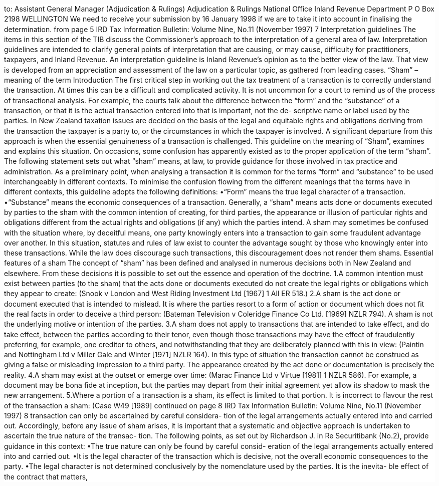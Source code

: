 to: Assistant General Manager (Adjudication & Rulings) Adjudication & Rulings National Office Inland Revenue Department P O Box 2198 WELLINGTON We need to receive your submission by 16 January 1998 if we are to take it into account in finalising the determination. from page 5 IRD Tax Information Bulletin: Volume Nine, No.11 (November 1997) 7 Interpretation guidelines The items in this section of the TIB discuss the Commissioner’s approach to the interpretation of a general area of law. Interpretation guidelines are intended to clarify general points of interpretation that are causing, or may cause, difficulty for practitioners, taxpayers, and Inland Revenue. An interpretation guideline is Inland Revenue’s opinion as to the better view of the law. That view is developed from an appreciation and assessment of the law on a particular topic, as gathered from leading cases. “Sham” – meaning of the term Introduction The first critical step in working out the tax treatment of a transaction is to correctly understand the transaction. At times this can be a difficult and complicated activity. It is not uncommon for a court to remind us of the process of transactional analysis. For example, the courts talk about the difference between the “form” and the “substance” of a transaction, or that it is the actual transaction entered into that is important, not the de- scriptive name or label used by the parties. In New Zealand taxation issues are decided on the basis of the legal and equitable rights and obligations deriving from the transaction the taxpayer is a party to, or the circumstances in which the taxpayer is involved. A significant departure from this approach is when the essential genuineness of a transaction is challenged. This guideline on the meaning of “Sham”, examines and explains this situation. On occasions, some confusion has apparently existed as to the proper application of the term “sham”. The following statement sets out what “sham” means, at law, to provide guidance for those involved in tax practice and administration. As a preliminary point, when analysing a transaction it is common for the terms “form” and “substance” to be used interchangeably in different contexts. To minimise the confusion flowing from the different meanings that the terms have in different contexts, this guideline adopts the following definitions: •“Form” means the true legal character of a transaction. •“Substance” means the economic consequences of a transaction. Generally, a “sham” means acts done or documents executed by parties to the sham with the common intention of creating, for third parties, the appearance or illusion of particular rights and obligations different from the actual rights and obligations (if any) which the parties intend. A sham may sometimes be confused with the situation where, by deceitful means, one party knowingly enters into a transaction to gain some fraudulent advantage over another. In this situation, statutes and rules of law exist to counter the advantage sought by those who knowingly enter into these transactions. While the law does discourage such transactions, this discouragement does not render them shams. Essential features of a sham The concept of “sham” has been defined and analysed in numerous decisions both in New Zealand and elsewhere. From these decisions it is possible to set out the essence and operation of the doctrine. 1.A common intention must exist between parties (to the sham) that the acts done or documents executed do not create the legal rights or obligations which they appear to create: (Snook v London and West Riding Investment Ltd \[1967\] 1 All ER 518.) 2.A sham is the act done or document executed that is intended to mislead. It is where the parties resort to a form of action or document which does not fit the real facts in order to deceive a third person: (Bateman Television v Coleridge Finance Co Ltd. \[1969\] NZLR 794). A sham is not the underlying motive or intention of the parties. 3.A sham does not apply to transactions that are intended to take effect, and do take effect, between the parties according to their tenor, even though those transactions may have the effect of fraudulently preferring, for example, one creditor to others, and notwithstanding that they are deliberately planned with this in view: (Paintin and Nottingham Ltd v Miller Gale and Winter \[1971\] NZLR 164). In this type of situation the transaction cannot be construed as giving a false or misleading impression to a third party. The appearance created by the act done or documentation is precisely the reality. 4.A sham may exist at the outset or emerge over time: (Marac Finance Ltd v Virtue \[1981\] 1 NZLR 586). For example, a document may be bona fide at inception, but the parties may depart from their initial agreement yet allow its shadow to mask the new arrangement. 5.Where a portion of a transaction is a sham, its effect is limited to that portion. It is incorrect to flavour the rest of the transaction a sham: (Case W49 \[1989\] continued on page 8 IRD Tax Information Bulletin: Volume Nine, No.11 (November 1997) 8 transaction can only be ascertained by careful considera- tion of the legal arrangements actually entered into and carried out. Accordingly, before any issue of sham arises, it is important that a systematic and objective approach is undertaken to ascertain the true nature of the transac- tion. The following points, as set out by Richardson J. in Re Securitibank (No.2), provide guidance in this context: •The true nature can only be found by careful consid- eration of the legal arrangements actually entered into and carried out. •It is the legal character of the transaction which is decisive, not the overall economic consequences to the party. •The legal character is not determined conclusively by the nomenclature used by the parties. It is the inevita- ble effect of the contract that matters,